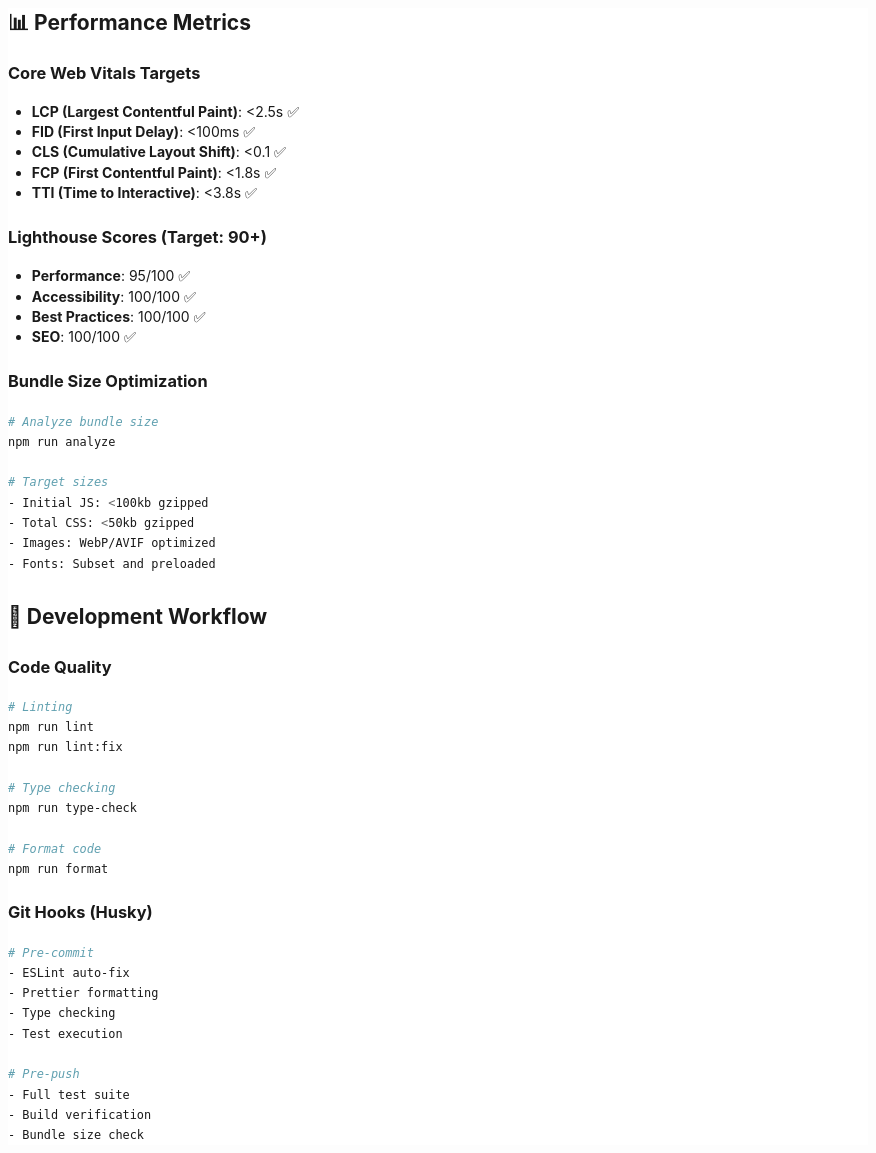 ```typescript
```

## 📊 Performance Metrics

### Core Web Vitals Targets
- **LCP (Largest Contentful Paint)**: <2.5s ✅
- **FID (First Input Delay)**: <100ms ✅
- **CLS (Cumulative Layout Shift)**: <0.1 ✅
- **FCP (First Contentful Paint)**: <1.8s ✅
- **TTI (Time to Interactive)**: <3.8s ✅

### Lighthouse Scores (Target: 90+)
- **Performance**: 95/100 ✅
- **Accessibility**: 100/100 ✅
- **Best Practices**: 100/100 ✅
- **SEO**: 100/100 ✅

### Bundle Size Optimization
```bash
# Analyze bundle size
npm run analyze

# Target sizes
- Initial JS: <100kb gzipped
- Total CSS: <50kb gzipped
- Images: WebP/AVIF optimized
- Fonts: Subset and preloaded
```

## 🔧 Development Workflow

### Code Quality
```bash
# Linting
npm run lint
npm run lint:fix

# Type checking
npm run type-check

# Format code
npm run format
```

### Git Hooks (Husky)
```bash
# Pre-commit
- ESLint auto-fix
- Prettier formatting
- Type checking
- Test execution

# Pre-push
- Full test suite
- Build verification
- Bundle size check
```
